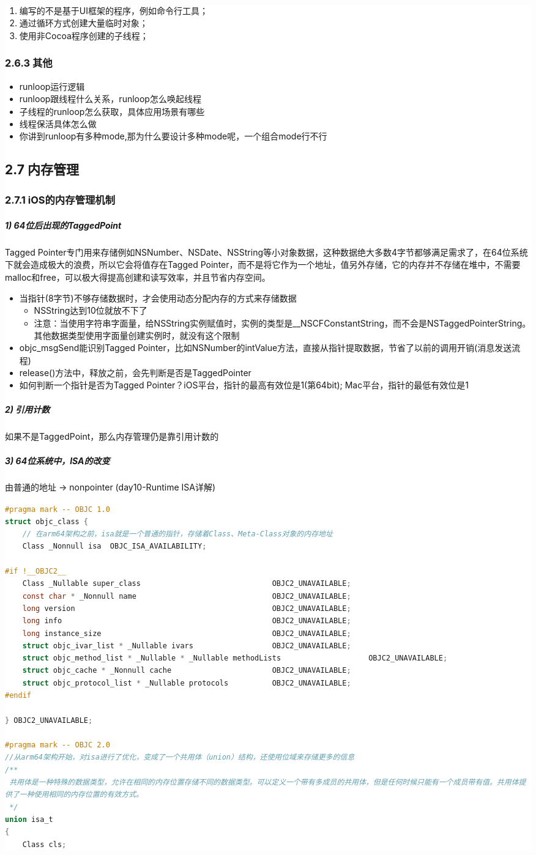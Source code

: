 1. 编写的不是基于UI框架的程序，例如命令行工具；
2. 通过循环方式创建大量临时对象；
3. 使用非Cocoa程序创建的子线程；

### 2.6.3 其他

- runloop运行逻辑
- runloop跟线程什么关系，runloop怎么唤起线程
- 子线程的runloop怎么获取，具体应用场景有哪些
- 线程保活具体怎么做
- 你讲到runloop有多种mode,那为什么要设计多种mode呢，一个组合mode行不行

## 2.7 内存管理

### 2.7.1 iOS的内存管理机制

##### 1) 64位后出现的TaggedPoint

Tagged Pointer专门用来存储例如NSNumber、NSDate、NSString等小对象数据，这种数据绝大多数4字节都够满足需求了，在64位系统下就会造成极大的浪费，所以它会将值存在Tagged Pointer，而不是将它作为一个地址，值另外存储，它的内存并不存储在堆中，不需要malloc和free，可以极大得提高创建和读写效率，并且节省内存空间。

- 当指针(8字节)不够存储数据时，才会使用动态分配内存的方式来存储数据
  - NSString达到10位就放不下了
  - 注意：当使用字符串字面量，给NSString实例赋值时，实例的类型是__NSCFConstantString，而不会是NSTaggedPointerString。其他数据类型使用字面量创建实例时，就没有这个限制
- objc_msgSend能识别Tagged Pointer，比如NSNumber的intValue方法，直接从指针提取数据，节省了以前的调用开销(消息发送流程)
- release()方法中，释放之前，会先判断是否是TaggedPointer
- 如何判断一个指针是否为Tagged Pointer？iOS平台，指针的最高有效位是1(第64bit);   Mac平台，指针的最低有效位是1

##### 2) 引用计数

如果不是TaggedPoint，那么内存管理仍是靠引用计数的

##### 3) 64位系统中，ISA的改变

由普通的地址 → nonpointer (day10-Runtime ISA详解)

```objectivec
#pragma mark -- OBJC 1.0
struct objc_class {
    // 在arm64架构之前，isa就是一个普通的指针，存储着Class、Meta-Class对象的内存地址
    Class _Nonnull isa  OBJC_ISA_AVAILABILITY;

#if !__OBJC2__
    Class _Nullable super_class                              OBJC2_UNAVAILABLE;
    const char * _Nonnull name                               OBJC2_UNAVAILABLE;
    long version                                             OBJC2_UNAVAILABLE;
    long info                                                OBJC2_UNAVAILABLE;
    long instance_size                                       OBJC2_UNAVAILABLE;
    struct objc_ivar_list * _Nullable ivars                  OBJC2_UNAVAILABLE;
    struct objc_method_list * _Nullable * _Nullable methodLists                    OBJC2_UNAVAILABLE;
    struct objc_cache * _Nonnull cache                       OBJC2_UNAVAILABLE;
    struct objc_protocol_list * _Nullable protocols          OBJC2_UNAVAILABLE;
#endif

} OBJC2_UNAVAILABLE;

#pragma mark -- OBJC 2.0
//从arm64架构开始，对isa进行了优化，变成了一个共用体（union）结构，还使用位域来存储更多的信息
/**
 共用体是一种特殊的数据类型，允许在相同的内存位置存储不同的数据类型。可以定义一个带有多成员的共用体，但是任何时候只能有一个成员带有值。共用体提供了一种使用相同的内存位置的有效方式。
 */
union isa_t
{
    Class cls;
```